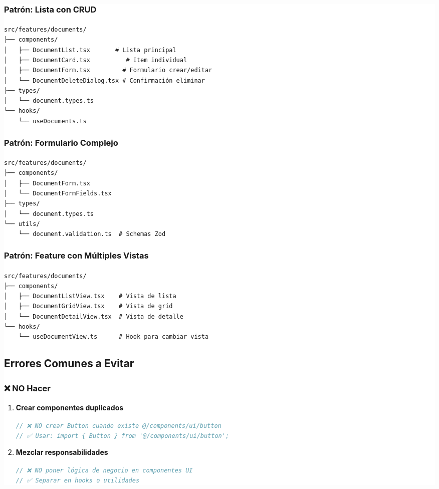 ### Patrón: Lista con CRUD

```
src/features/documents/
├── components/
│   ├── DocumentList.tsx       # Lista principal
│   ├── DocumentCard.tsx          # Item individual
│   ├── DocumentForm.tsx         # Formulario crear/editar
│   └── DocumentDeleteDialog.tsx # Confirmación eliminar
├── types/
│   └── document.types.ts
└── hooks/
    └── useDocuments.ts
```

### Patrón: Formulario Complejo

```
src/features/documents/
├── components/
│   ├── DocumentForm.tsx
│   └── DocumentFormFields.tsx
├── types/
│   └── document.types.ts
└── utils/
    └── document.validation.ts  # Schemas Zod
```

### Patrón: Feature con Múltiples Vistas

```
src/features/documents/
├── components/
│   ├── DocumentListView.tsx    # Vista de lista
│   ├── DocumentGridView.tsx    # Vista de grid
│   └── DocumentDetailView.tsx  # Vista de detalle
└── hooks/
    └── useDocumentView.ts      # Hook para cambiar vista
```

## Errores Comunes a Evitar

### ❌ NO Hacer

1. **Crear componentes duplicados**

   ```typescript
   // ❌ NO crear Button cuando existe @/components/ui/button
   // ✅ Usar: import { Button } from '@/components/ui/button';
   ```

2. **Mezclar responsabilidades**

   ```typescript
   // ❌ NO poner lógica de negocio en componentes UI
   // ✅ Separar en hooks o utilidades
   ```
